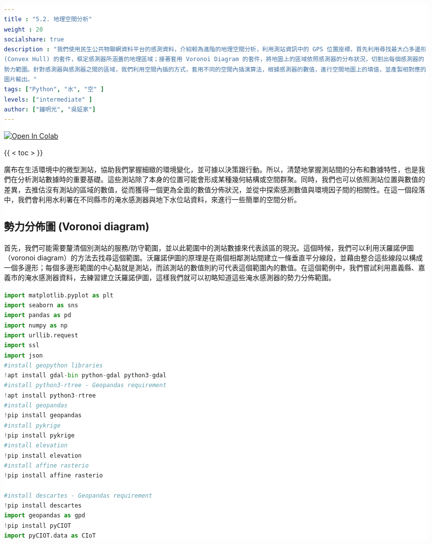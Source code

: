 ```yaml
---
title : "5.2. 地理空間分析"
weight : 20
socialshare: true
description : "我們使用民生公共物聯網資料平台的感測資料，介紹較為進階的地理空間分析，利用測站資訊中的 GPS 位置座標，首先利用尋找最大凸多邊形 (Convex Hull) 的套件，框定感測器所涵蓋的地理區域；接著套用 Voronoi Diagram 的套件，將地圖上的區域依照感測器的分布狀況，切割出每個感測器的勢力範圍。針對感測器與感測器之間的區域，我們利用空間內插的方式，套用不同的空間內插演算法，根據感測器的數值，進行空間地圖上的填值，並產製相對應的圖片輸出。"
tags: ["Python", "水", "空" ]
levels: ["intermediate" ]
author: ["鍾明光", "吳姃家"]
---
```


[![Open In Colab](https://colab.research.google.com/assets/colab-badge.svg)](https://colab.research.google.com/drive/1dZ26qA1BLee7AMaoBk0lcWvB3PAOLKV-?usp=sharing)

{{ < toc > }}

廣布在生活環境中的微型測站，協助我們掌握細緻的環境變化，並可據以決策跟行動。所以，清楚地掌握測站間的分布和數據特性，也是我們在分析測站數據時的重要基礎。這些測站除了本身的位置可能會形成某種幾何結構或空間群聚。同時，我們也可以依照測站位置與數值的差異，去推估沒有測站的區域的數值，從而獲得一個更為全面的數值分佈狀況，並從中探索感測數值與環境因子間的相關性。在這一個段落中，我們會利用水利署在不同縣市的淹水感測器與地下水位站資料，來進行一些簡單的空間分析。

## 勢力分佈圖 (Voronoi diagram)

首先，我們可能需要釐清個別測站的服務/防守範圍，並以此範圍中的測站數據來代表該區的現況。這個時候，我們可以利用沃羅諾伊圖（voronoi diagram）的方法去找尋這個範圍。沃羅諾伊圖的原理是在兩個相鄰測站間建立一條垂直平分線段，並藉由整合這些線段以構成一個多邊形；每個多邊形範圍的中心點就是測站，而該測站的數值則約可代表這個範圍內的數值。在這個範例中，我們嘗試利用嘉義縣、嘉義市的淹水感測器資料，去練習建立沃羅諾伊圖，這樣我們就可以初略知道這些淹水感測器的勢力分佈範圍。

```python
import matplotlib.pyplot as plt
import seaborn as sns
import pandas as pd
import numpy as np
import urllib.request
import ssl
import json
#install geopython libraries
!apt install gdal-bin python-gdal python3-gdal
#install python3-rtree - Geopandas requirement
!apt install python3-rtree 
#install geopandas
!pip install geopandas
#install pykrige
!pip install pykrige
#install elevation
!pip install elevation
#install affine rasterio
!pip install affine rasterio

#install descartes - Geopandas requirement
!pip install descartes
import geopandas as gpd
!pip install pyCIOT
import pyCIOT.data as CIoT
```

